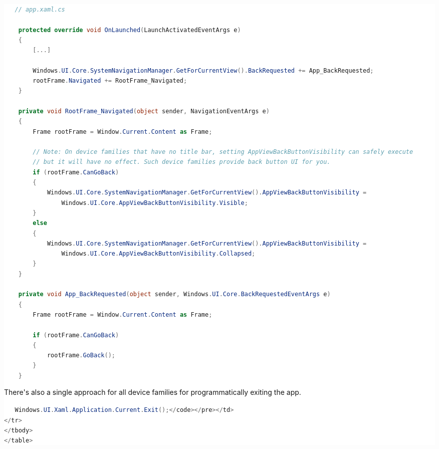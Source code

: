 ```csharp
   // app.xaml.cs

    protected override void OnLaunched(LaunchActivatedEventArgs e)
    {
        [...]

        Windows.UI.Core.SystemNavigationManager.GetForCurrentView().BackRequested += App_BackRequested;
        rootFrame.Navigated += RootFrame_Navigated;
    }

    private void RootFrame_Navigated(object sender, NavigationEventArgs e)
    {
        Frame rootFrame = Window.Current.Content as Frame;

        // Note: On device families that have no title bar, setting AppViewBackButtonVisibility can safely execute 
        // but it will have no effect. Such device families provide back button UI for you.
        if (rootFrame.CanGoBack)
        {
            Windows.UI.Core.SystemNavigationManager.GetForCurrentView().AppViewBackButtonVisibility = 
                Windows.UI.Core.AppViewBackButtonVisibility.Visible;
        }
        else
        {
            Windows.UI.Core.SystemNavigationManager.GetForCurrentView().AppViewBackButtonVisibility = 
                Windows.UI.Core.AppViewBackButtonVisibility.Collapsed;
        }
    }

    private void App_BackRequested(object sender, Windows.UI.Core.BackRequestedEventArgs e)
    {
        Frame rootFrame = Window.Current.Content as Frame;

        if (rootFrame.CanGoBack)
        {
            rootFrame.GoBack();
        }
    }
```

There's also a single approach for all device families for programmatically exiting the app.

```csharp
   Windows.UI.Xaml.Application.Current.Exit();</code></pre></td>
</tr>
</tbody>
</table>
```
